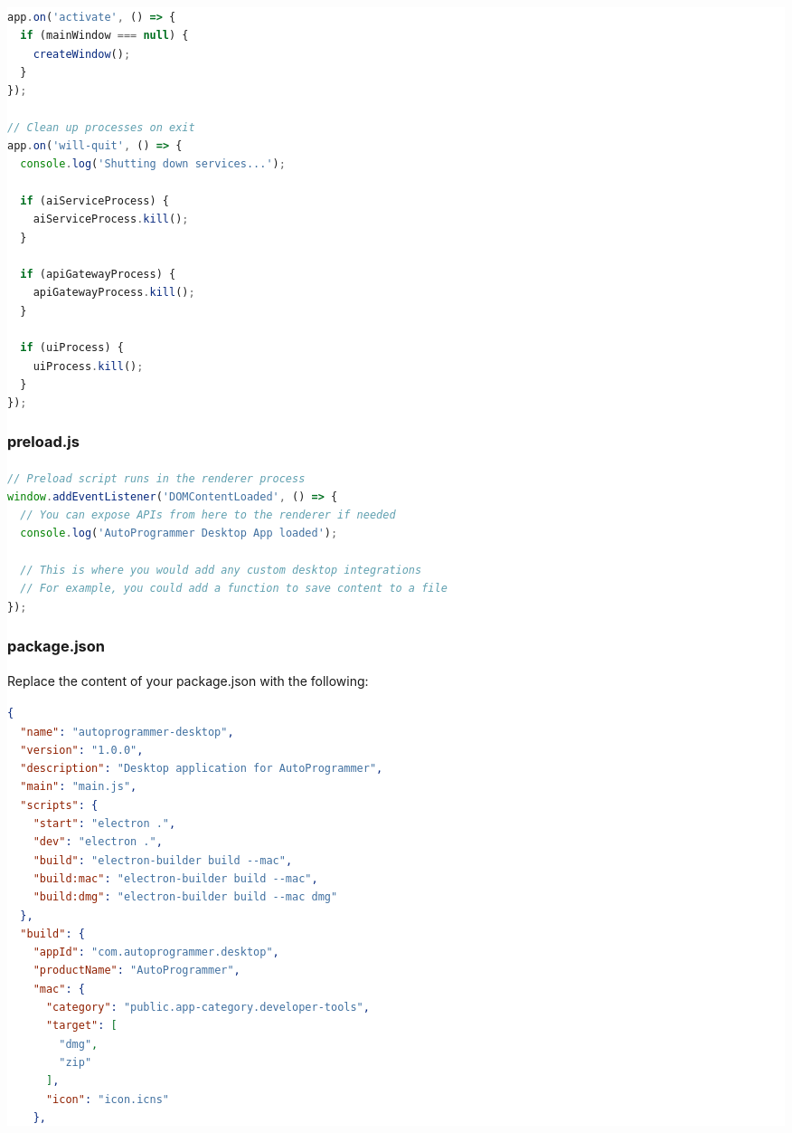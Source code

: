 ```javascript
app.on('activate', () => {
  if (mainWindow === null) {
    createWindow();
  }
});

// Clean up processes on exit
app.on('will-quit', () => {
  console.log('Shutting down services...');
  
  if (aiServiceProcess) {
    aiServiceProcess.kill();
  }
  
  if (apiGatewayProcess) {
    apiGatewayProcess.kill();
  }
  
  if (uiProcess) {
    uiProcess.kill();
  }
});
```

### preload.js
```javascript
// Preload script runs in the renderer process
window.addEventListener('DOMContentLoaded', () => {
  // You can expose APIs from here to the renderer if needed
  console.log('AutoProgrammer Desktop App loaded');
  
  // This is where you would add any custom desktop integrations
  // For example, you could add a function to save content to a file
});
```

### package.json
Replace the content of your package.json with the following:

```json
{
  "name": "autoprogrammer-desktop",
  "version": "1.0.0",
  "description": "Desktop application for AutoProgrammer",
  "main": "main.js",
  "scripts": {
    "start": "electron .",
    "dev": "electron .",
    "build": "electron-builder build --mac",
    "build:mac": "electron-builder build --mac",
    "build:dmg": "electron-builder build --mac dmg"
  },
  "build": {
    "appId": "com.autoprogrammer.desktop",
    "productName": "AutoProgrammer",
    "mac": {
      "category": "public.app-category.developer-tools",
      "target": [
        "dmg",
        "zip"
      ],
      "icon": "icon.icns"
    },
```